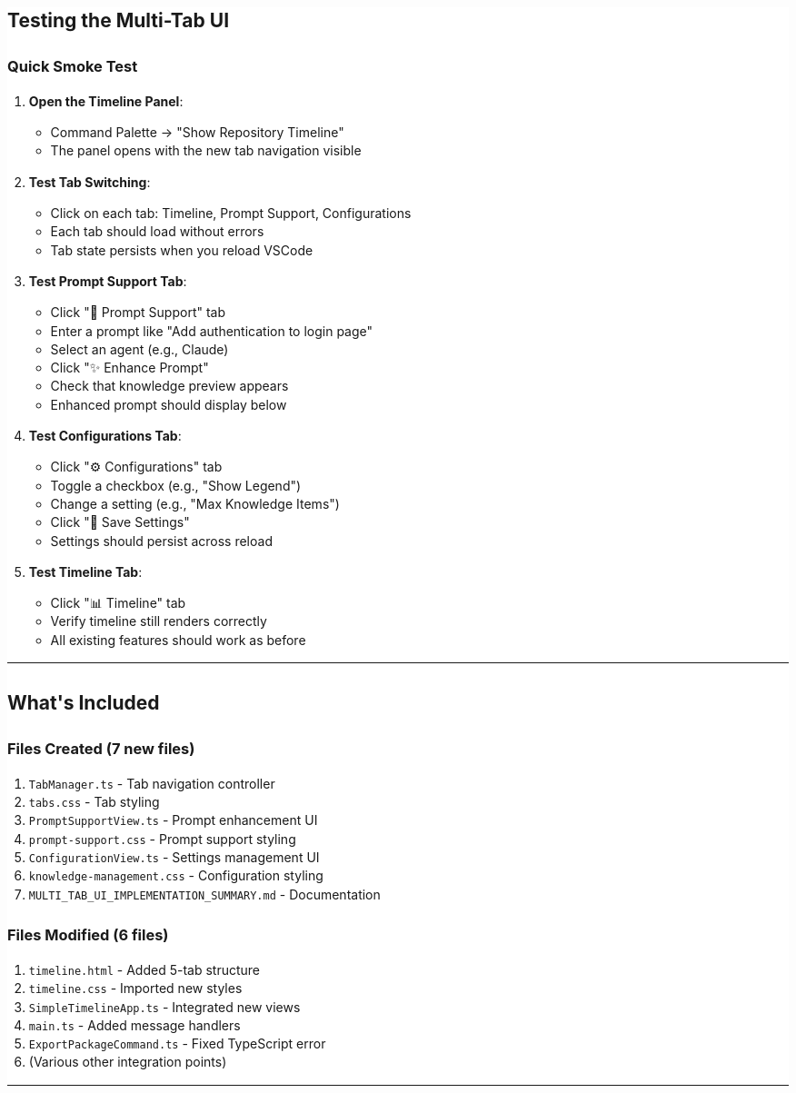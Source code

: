## Testing the Multi-Tab UI

### Quick Smoke Test

1. **Open the Timeline Panel**:
   - Command Palette → "Show Repository Timeline"
   - The panel opens with the new tab navigation visible

2. **Test Tab Switching**:
   - Click on each tab: Timeline, Prompt Support, Configurations
   - Each tab should load without errors
   - Tab state persists when you reload VSCode

3. **Test Prompt Support Tab**:
   - Click "🧠 Prompt Support" tab
   - Enter a prompt like "Add authentication to login page"
   - Select an agent (e.g., Claude)
   - Click "✨ Enhance Prompt"
   - Check that knowledge preview appears
   - Enhanced prompt should display below

4. **Test Configurations Tab**:
   - Click "⚙️ Configurations" tab
   - Toggle a checkbox (e.g., "Show Legend")
   - Change a setting (e.g., "Max Knowledge Items")
   - Click "💾 Save Settings"
   - Settings should persist across reload

5. **Test Timeline Tab**:
   - Click "📊 Timeline" tab
   - Verify timeline still renders correctly
   - All existing features should work as before

---

## What's Included

### Files Created (7 new files)
1. `TabManager.ts` - Tab navigation controller
2. `tabs.css` - Tab styling
3. `PromptSupportView.ts` - Prompt enhancement UI
4. `prompt-support.css` - Prompt support styling
5. `ConfigurationView.ts` - Settings management UI
6. `knowledge-management.css` - Configuration styling
7. `MULTI_TAB_UI_IMPLEMENTATION_SUMMARY.md` - Documentation

### Files Modified (6 files)
1. `timeline.html` - Added 5-tab structure
2. `timeline.css` - Imported new styles
3. `SimpleTimelineApp.ts` - Integrated new views
4. `main.ts` - Added message handlers
5. `ExportPackageCommand.ts` - Fixed TypeScript error
6. (Various other integration points)

---